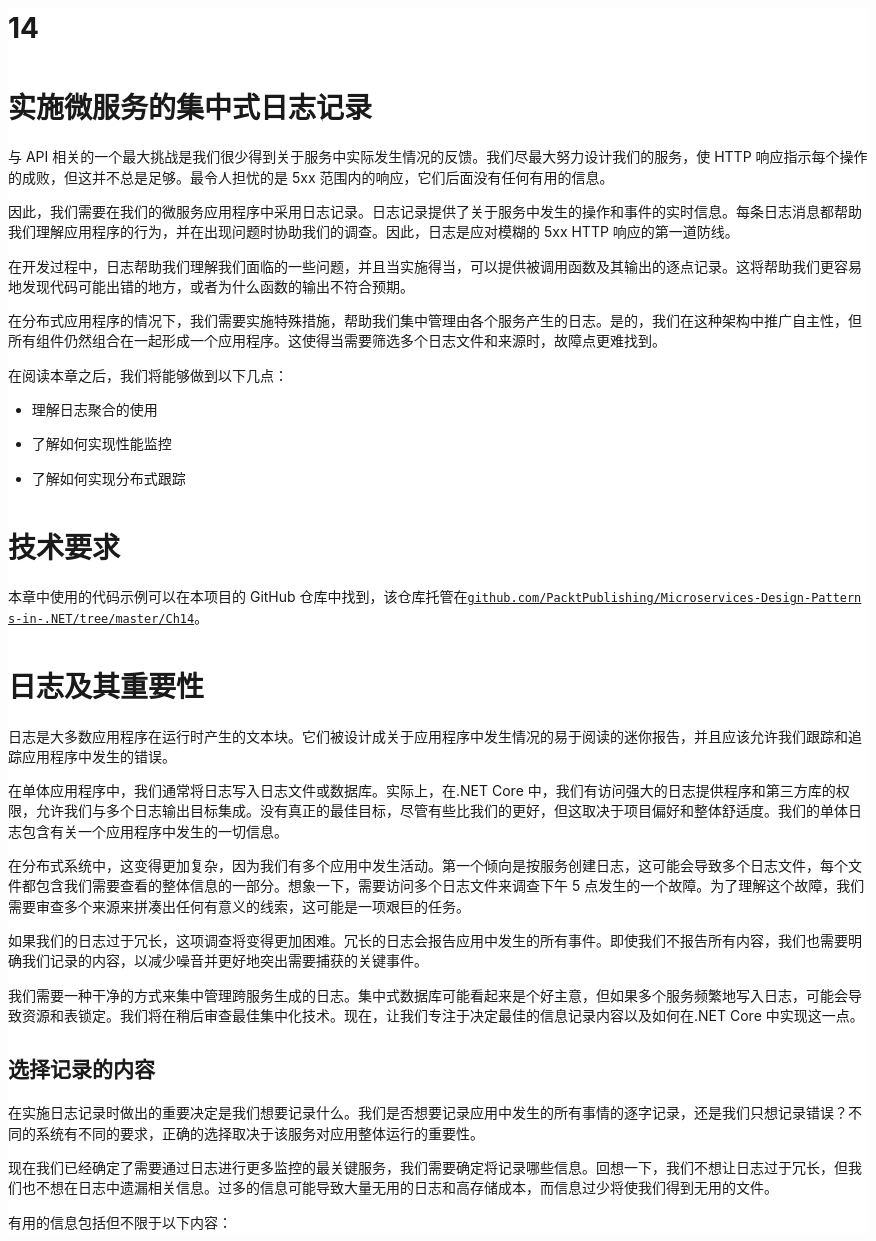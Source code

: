 # 14

# 实施微服务的集中式日志记录

与 API 相关的一个最大挑战是我们很少得到关于服务中实际发生情况的反馈。我们尽最大努力设计我们的服务，使 HTTP 响应指示每个操作的成败，但这并不总是足够。最令人担忧的是 5xx 范围内的响应，它们后面没有任何有用的信息。

因此，我们需要在我们的微服务应用程序中采用日志记录。日志记录提供了关于服务中发生的操作和事件的实时信息。每条日志消息都帮助我们理解应用程序的行为，并在出现问题时协助我们的调查。因此，日志是应对模糊的 5xx HTTP 响应的第一道防线。

在开发过程中，日志帮助我们理解我们面临的一些问题，并且当实施得当，可以提供被调用函数及其输出的逐点记录。这将帮助我们更容易地发现代码可能出错的地方，或者为什么函数的输出不符合预期。

在分布式应用程序的情况下，我们需要实施特殊措施，帮助我们集中管理由各个服务产生的日志。是的，我们在这种架构中推广自主性，但所有组件仍然组合在一起形成一个应用程序。这使得当需要筛选多个日志文件和来源时，故障点更难找到。

在阅读本章之后，我们将能够做到以下几点：

+   理解日志聚合的使用

+   了解如何实现性能监控

+   了解如何实现分布式跟踪

# 技术要求

本章中使用的代码示例可以在本项目的 GitHub 仓库中找到，该仓库托管在[`github.com/PacktPublishing/Microservices-Design-Patterns-in-.NET/tree/master/Ch14`](https://github.com/PacktPublishing/Microservices-Design-Patterns-in-.NET/tree/master/Ch14)。

# 日志及其重要性

日志是大多数应用程序在运行时产生的文本块。它们被设计成关于应用程序中发生情况的易于阅读的迷你报告，并且应该允许我们跟踪和追踪应用程序中发生的错误。

在单体应用程序中，我们通常将日志写入日志文件或数据库。实际上，在.NET Core 中，我们有访问强大的日志提供程序和第三方库的权限，允许我们与多个日志输出目标集成。没有真正的最佳目标，尽管有些比我们的更好，但这取决于项目偏好和整体舒适度。我们的单体日志包含有关一个应用程序中发生的一切信息。

在分布式系统中，这变得更加复杂，因为我们有多个应用中发生活动。第一个倾向是按服务创建日志，这可能会导致多个日志文件，每个文件都包含我们需要查看的整体信息的一部分。想象一下，需要访问多个日志文件来调查下午 5 点发生的一个故障。为了理解这个故障，我们需要审查多个来源来拼凑出任何有意义的线索，这可能是一项艰巨的任务。

如果我们的日志过于冗长，这项调查将变得更加困难。冗长的日志会报告应用中发生的所有事件。即使我们不报告所有内容，我们也需要明确我们记录的内容，以减少噪音并更好地突出需要捕获的关键事件。

我们需要一种干净的方式来集中管理跨服务生成的日志。集中式数据库可能看起来是个好主意，但如果多个服务频繁地写入日志，可能会导致资源和表锁定。我们将在稍后审查最佳集中化技术。现在，让我们专注于决定最佳的信息记录内容以及如何在.NET Core 中实现这一点。

## 选择记录的内容

在实施日志记录时做出的重要决定是我们想要记录什么。我们是否想要记录应用中发生的所有事情的逐字记录，还是我们只想记录错误？不同的系统有不同的要求，正确的选择取决于该服务对应用整体运行的重要性。

现在我们已经确定了需要通过日志进行更多监控的最关键服务，我们需要确定将记录哪些信息。回想一下，我们不想让日志过于冗长，但我们也不想在日志中遗漏相关信息。过多的信息可能导致大量无用的日志和高存储成本，而信息过少将使我们得到无用的文件。

有用的信息包括但不限于以下内容：
